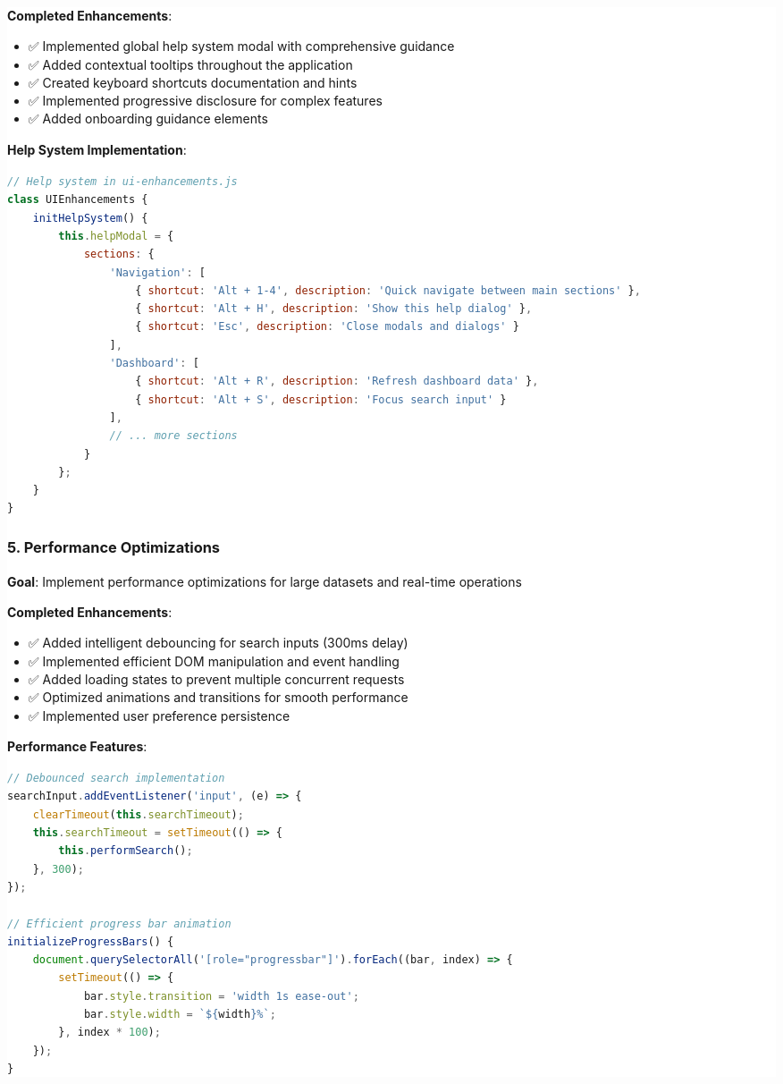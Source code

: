 **Completed Enhancements**:
- ✅ Implemented global help system modal with comprehensive guidance
- ✅ Added contextual tooltips throughout the application
- ✅ Created keyboard shortcuts documentation and hints
- ✅ Implemented progressive disclosure for complex features
- ✅ Added onboarding guidance elements

**Help System Implementation**:
```javascript
// Help system in ui-enhancements.js
class UIEnhancements {
    initHelpSystem() {
        this.helpModal = {
            sections: {
                'Navigation': [
                    { shortcut: 'Alt + 1-4', description: 'Quick navigate between main sections' },
                    { shortcut: 'Alt + H', description: 'Show this help dialog' },
                    { shortcut: 'Esc', description: 'Close modals and dialogs' }
                ],
                'Dashboard': [
                    { shortcut: 'Alt + R', description: 'Refresh dashboard data' },
                    { shortcut: 'Alt + S', description: 'Focus search input' }
                ],
                // ... more sections
            }
        };
    }
}
```

### 5. Performance Optimizations
**Goal**: Implement performance optimizations for large datasets and real-time operations

**Completed Enhancements**:
- ✅ Added intelligent debouncing for search inputs (300ms delay)
- ✅ Implemented efficient DOM manipulation and event handling
- ✅ Added loading states to prevent multiple concurrent requests
- ✅ Optimized animations and transitions for smooth performance
- ✅ Implemented user preference persistence

**Performance Features**:
```javascript
// Debounced search implementation
searchInput.addEventListener('input', (e) => {
    clearTimeout(this.searchTimeout);
    this.searchTimeout = setTimeout(() => {
        this.performSearch();
    }, 300);
});

// Efficient progress bar animation
initializeProgressBars() {
    document.querySelectorAll('[role="progressbar"]').forEach((bar, index) => {
        setTimeout(() => {
            bar.style.transition = 'width 1s ease-out';
            bar.style.width = `${width}%`;
        }, index * 100);
    });
}
```
